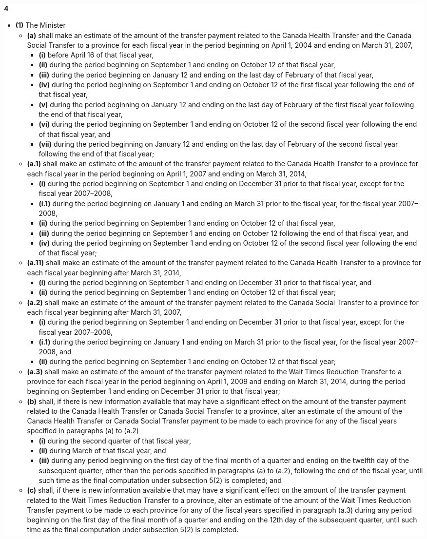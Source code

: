 
**4** 

- **(1)** The Minister
	- **(a)** shall make an estimate of the amount of the transfer payment related to the Canada Health Transfer and the Canada Social Transfer to a province for each fiscal year in the period beginning on April 1, 2004 and ending on March 31, 2007,
		- **(i)** before April 16 of that fiscal year,
		- **(ii)** during the period beginning on September 1 and ending on October 12 of that fiscal year,
		- **(iii)** during the period beginning on January 12 and ending on the last day of February of that fiscal year,
		- **(iv)** during the period beginning on September 1 and ending on October 12 of the first fiscal year following the end of that fiscal year,
		- **(v)** during the period beginning on January 12 and ending on the last day of February of the first fiscal year following the end of that fiscal year,
		- **(vi)** during the period beginning on September 1 and ending on October 12 of the second fiscal year following the end of that fiscal year, and
		- **(vii)** during the period beginning on January 12 and ending on the last day of February of the second fiscal year following the end of that fiscal year;
	- **(a.1)** shall make an estimate of the amount of the transfer payment related to the Canada Health Transfer to a province for each fiscal year in the period beginning on April 1, 2007 and ending on March 31, 2014,
		- **(i)** during the period beginning on September 1 and ending on December 31 prior to that fiscal year, except for the fiscal year 2007–2008,
		- **(i.1)** during the period beginning on January 1 and ending on March 31 prior to the fiscal year, for the fiscal year 2007–2008,
		- **(ii)** during the period beginning on September 1 and ending on October 12 of that fiscal year,
		- **(iii)** during the period beginning on September 1 and ending on October 12 following the end of that fiscal year, and
		- **(iv)** during the period beginning on September 1 and ending on October 12 of the second fiscal year following the end of that fiscal year;
	- **(a.11)** shall make an estimate of the amount of the transfer payment related to the Canada Health Transfer to a province for each fiscal year beginning after March 31, 2014,
		- **(i)** during the period beginning on September 1 and ending on December 31 prior to that fiscal year, and
		- **(ii)** during the period beginning on September 1 and ending on October 12 of that fiscal year;
	- **(a.2)** shall make an estimate of the amount of the transfer payment related to the Canada Social Transfer to a province for each fiscal year beginning after March 31, 2007,
		- **(i)** during the period beginning on September 1 and ending on December 31 prior to that fiscal year, except for the fiscal year 2007–2008,
		- **(i.1)** during the period beginning on January 1 and ending on March 31 prior to the fiscal year, for the fiscal year 2007–2008, and
		- **(ii)** during the period beginning on September 1 and ending on October 12 of that fiscal year;
	- **(a.3)** shall make an estimate of the amount of the transfer payment related to the Wait Times Reduction Transfer to a province for each fiscal year in the period beginning on April 1, 2009 and ending on March 31, 2014, during the period beginning on September 1 and ending on December 31 prior to that fiscal year;
	- **(b)** shall, if there is new information available that may have a significant effect on the amount of the transfer payment related to the Canada Health Transfer or Canada Social Transfer to a province, alter an estimate of the amount of the Canada Health Transfer or Canada Social Transfer payment to be made to each province for any of the fiscal years specified in paragraphs (a) to (a.2)
		- **(i)** during the second quarter of that fiscal year,
		- **(ii)** during March of that fiscal year, and
		- **(iii)** during any period beginning on the first day of the final month of a quarter and ending on the twelfth day of the subsequent quarter, other than the periods specified in paragraphs (a) to (a.2), following the end of the fiscal year, until such time as the final computation under subsection 5(2) is completed; and
	- **(c)** shall, if there is new information available that may have a significant effect on the amount of the transfer payment related to the Wait Times Reduction Transfer to a province, alter an estimate of the amount of the Wait Times Reduction Transfer payment to be made to each province for any of the fiscal years specified in paragraph (a.3) during any period beginning on the first day of the final month of a quarter and ending on the 12th day of the subsequent quarter, until such time as the final computation under subsection 5(2) is completed.
